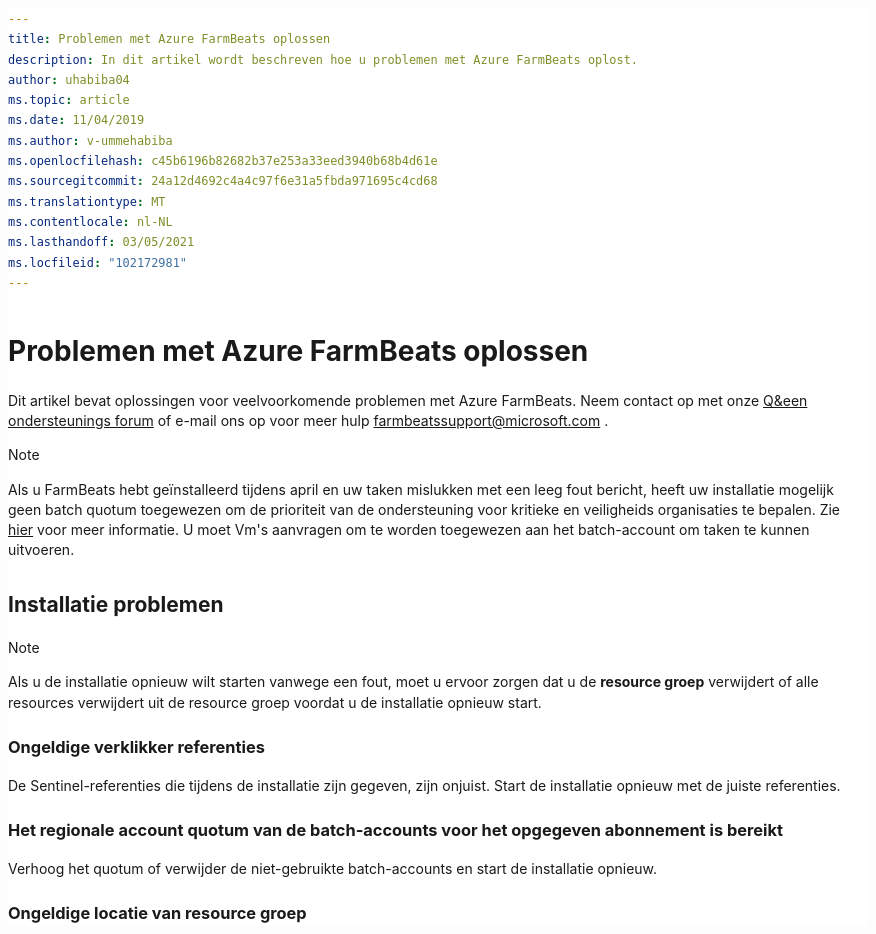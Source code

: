 ```yaml
---
title: Problemen met Azure FarmBeats oplossen
description: In dit artikel wordt beschreven hoe u problemen met Azure FarmBeats oplost.
author: uhabiba04
ms.topic: article
ms.date: 11/04/2019
ms.author: v-ummehabiba
ms.openlocfilehash: c45b6196b82682b37e253a33eed3940b68b4d61e
ms.sourcegitcommit: 24a12d4692c4a4c97f6e31a5fbda971695c4cd68
ms.translationtype: MT
ms.contentlocale: nl-NL
ms.lasthandoff: 03/05/2021
ms.locfileid: "102172981"
---
```

# <a name="troubleshoot-azure-farmbeats"></a>Problemen met Azure FarmBeats oplossen

Dit artikel bevat oplossingen voor veelvoorkomende problemen met Azure FarmBeats. Neem contact op met onze [Q&een ondersteunings forum](/answers/topics/azure-farmbeats.html) of e-mail ons op voor meer hulp farmbeatssupport@microsoft.com .

> [!NOTE]
  > Als u FarmBeats hebt geïnstalleerd tijdens april en uw taken mislukken met een leeg fout bericht, heeft uw installatie mogelijk geen batch quotum toegewezen om de prioriteit van de ondersteuning voor kritieke en veiligheids organisaties te bepalen. Zie [hier](https://azure.microsoft.com/blog/update-2-on-microsoft-cloud-services-continuity/) voor meer informatie. U moet Vm's aanvragen om te worden toegewezen aan het batch-account om taken te kunnen uitvoeren.

## <a name="install-issues"></a>Installatie problemen

  > [!NOTE]
  > Als u de installatie opnieuw wilt starten vanwege een fout, moet u ervoor zorgen dat u de **resource groep** verwijdert of alle resources verwijdert uit de resource groep voordat u de installatie opnieuw start.

### <a name="invalid-sentinel-credentials"></a>Ongeldige verklikker referenties

De Sentinel-referenties die tijdens de installatie zijn gegeven, zijn onjuist. Start de installatie opnieuw met de juiste referenties.

### <a name="the-regional-account-quota-of-batch-accounts-for-the-specified-subscription-has-been-reached"></a>Het regionale account quotum van de batch-accounts voor het opgegeven abonnement is bereikt

Verhoog het quotum of verwijder de niet-gebruikte batch-accounts en start de installatie opnieuw.

### <a name="invalid-resource-group-location"></a>Ongeldige locatie van resource groep
